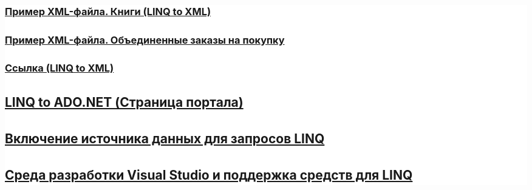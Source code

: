 ### [Пример XML-файла. Книги (LINQ to XML)](sample-xml-file-books-linq-to-xml.md)
### [Пример XML-файла. Объединенные заказы на покупку](sample-xml-file-consolidated-purchase-orders.md)
### [Ссылка (LINQ to XML)](reference-linq-to-xml.md)
## [LINQ to ADO.NET (Страница портала)](linq-to-adonet-portal-page.md)
## [Включение источника данных для запросов LINQ](enabling-a-data-source-for-linq-querying.md)
## [Среда разработки Visual Studio и поддержка средств для LINQ](visual-studio-ide-and-tools-support-for-linq.md)
